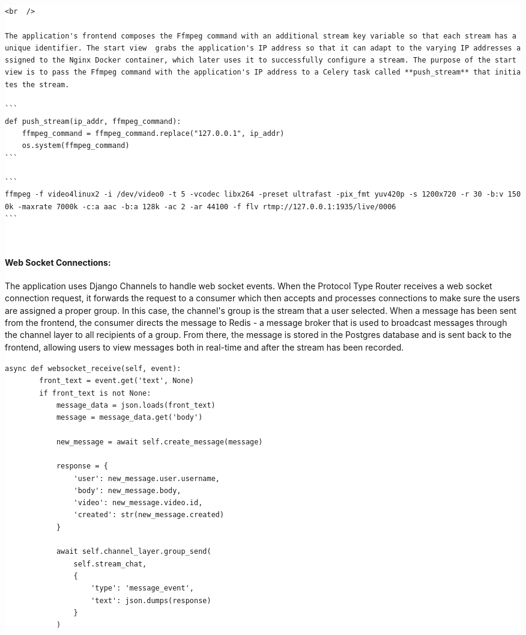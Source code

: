    <br  />

    The application's frontend composes the Ffmpeg command with an additional stream key variable so that each stream has a unique identifier. The start view  grabs the application's IP address so that it can adapt to the varying IP addresses assigned to the Nginx Docker container, which later uses it to successfully configure a stream. The purpose of the start view is to pass the Ffmpeg command with the application's IP address to a Celery task called **push_stream** that initiates the stream.

    ```
    def push_stream(ip_addr, ffmpeg_command):
        ffmpeg_command = ffmpeg_command.replace("127.0.0.1", ip_addr)
        os.system(ffmpeg_command)
    ```
    
    ```
    ffmpeg -f video4linux2 -i /dev/video0 -t 5 -vcodec libx264 -preset ultrafast -pix_fmt yuv420p -s 1200x720 -r 30 -b:v 1500k -maxrate 7000k -c:a aac -b:a 128k -ac 2 -ar 44100 -f flv rtmp://127.0.0.1:1935/live/0006
    ```

<br />

#### Web Socket Connections:

The application uses Django Channels to handle web socket events. When the Protocol Type Router receives a web socket connection request, it forwards the request to a consumer which then accepts and processes connections to make sure the users are assigned a proper group. In this case, the channel's group is the stream that a user selected. When a message has been sent from the frontend, the consumer directs the message to Redis - a message broker that is used to broadcast messages through the channel layer to all recipients of a group. From there, the message is stored in the Postgres database and is sent back to the frontend, allowing users to view messages both in real-time and after the stream has been recorded.

```
async def websocket_receive(self, event):
        front_text = event.get('text', None)
        if front_text is not None:
            message_data = json.loads(front_text)
            message = message_data.get('body')

            new_message = await self.create_message(message)

            response = {
                'user': new_message.user.username,
                'body': new_message.body,
                'video': new_message.video.id,
                'created': str(new_message.created)
            }

            await self.channel_layer.group_send(
                self.stream_chat,
                {
                    'type': 'message_event',
                    'text': json.dumps(response)
                }
            )
```
